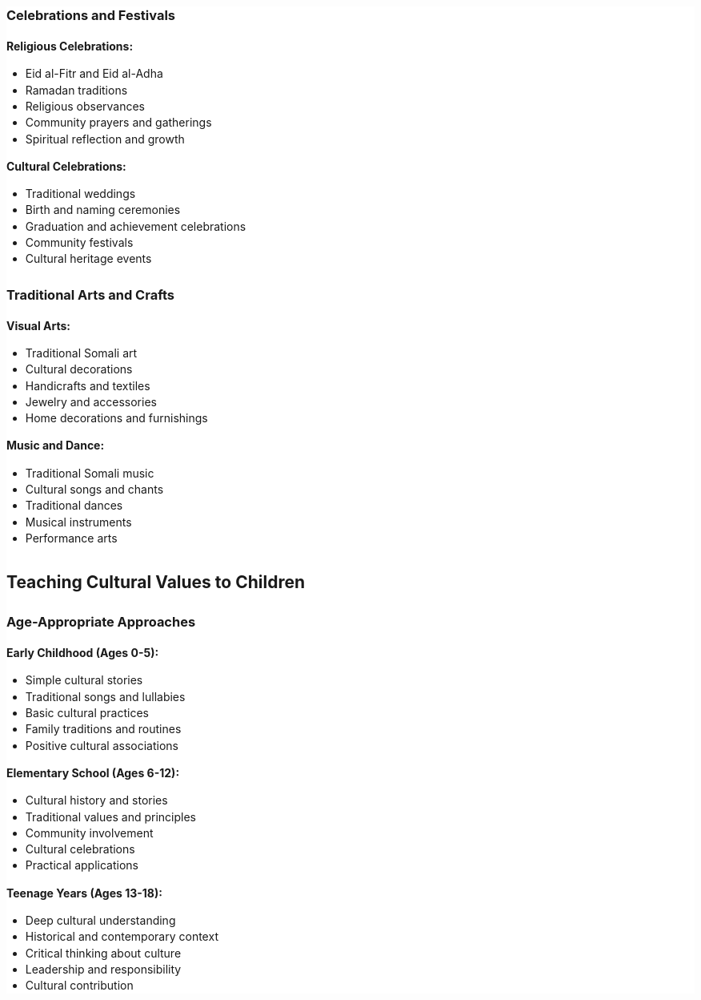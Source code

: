 ### Celebrations and Festivals
**Religious Celebrations:**
- Eid al-Fitr and Eid al-Adha
- Ramadan traditions
- Religious observances
- Community prayers and gatherings
- Spiritual reflection and growth

**Cultural Celebrations:**
- Traditional weddings
- Birth and naming ceremonies
- Graduation and achievement celebrations
- Community festivals
- Cultural heritage events

### Traditional Arts and Crafts
**Visual Arts:**
- Traditional Somali art
- Cultural decorations
- Handicrafts and textiles
- Jewelry and accessories
- Home decorations and furnishings

**Music and Dance:**
- Traditional Somali music
- Cultural songs and chants
- Traditional dances
- Musical instruments
- Performance arts

## Teaching Cultural Values to Children

### Age-Appropriate Approaches
**Early Childhood (Ages 0-5):**
- Simple cultural stories
- Traditional songs and lullabies
- Basic cultural practices
- Family traditions and routines
- Positive cultural associations

**Elementary School (Ages 6-12):**
- Cultural history and stories
- Traditional values and principles
- Community involvement
- Cultural celebrations
- Practical applications

**Teenage Years (Ages 13-18):**
- Deep cultural understanding
- Historical and contemporary context
- Critical thinking about culture
- Leadership and responsibility
- Cultural contribution
